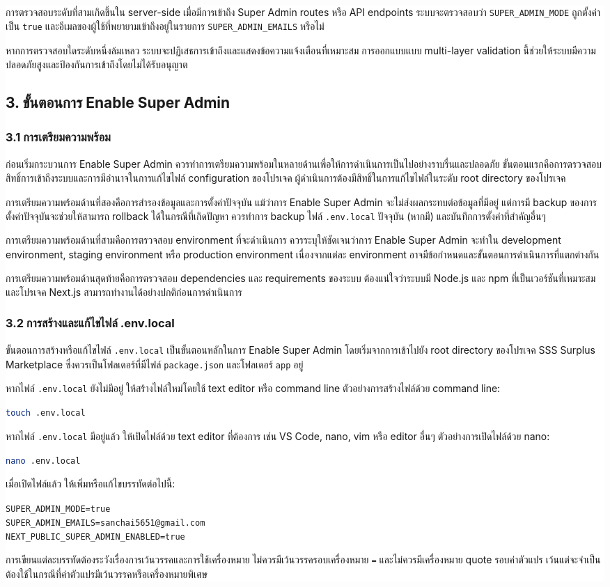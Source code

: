 การตรวจสอบระดับที่สามเกิดขึ้นใน server-side เมื่อมีการเข้าถึง Super Admin routes หรือ API endpoints ระบบจะตรวจสอบว่า `SUPER_ADMIN_MODE` ถูกตั้งค่าเป็น `true` และอีเมลของผู้ใช้ที่พยายามเข้าถึงอยู่ในรายการ `SUPER_ADMIN_EMAILS` หรือไม่

หากการตรวจสอบใดระดับหนึ่งล้มเหลว ระบบจะปฏิเสธการเข้าถึงและแสดงข้อความแจ้งเตือนที่เหมาะสม การออกแบบแบบ multi-layer validation นี้ช่วยให้ระบบมีความปลอดภัยสูงและป้องกันการเข้าถึงโดยไม่ได้รับอนุญาต

## 3. ขั้นตอนการ Enable Super Admin

### 3.1 การเตรียมความพร้อม

ก่อนเริ่มกระบวนการ Enable Super Admin ควรทำการเตรียมความพร้อมในหลายด้านเพื่อให้การดำเนินการเป็นไปอย่างราบรื่นและปลอดภัย ขั้นตอนแรกคือการตรวจสอบสิทธิ์การเข้าถึงระบบและการมีอำนาจในการแก้ไขไฟล์ configuration ของโปรเจค ผู้ดำเนินการต้องมีสิทธิ์ในการแก้ไขไฟล์ในระดับ root directory ของโปรเจค

การเตรียมความพร้อมด้านที่สองคือการสำรองข้อมูลและการตั้งค่าปัจจุบัน แม้ว่าการ Enable Super Admin จะไม่ส่งผลกระทบต่อข้อมูลที่มีอยู่ แต่การมี backup ของการตั้งค่าปัจจุบันจะช่วยให้สามารถ rollback ได้ในกรณีที่เกิดปัญหา ควรทำการ backup ไฟล์ `.env.local` ปัจจุบัน (หากมี) และบันทึกการตั้งค่าที่สำคัญอื่นๆ

การเตรียมความพร้อมด้านที่สามคือการตรวจสอบ environment ที่จะดำเนินการ ควรระบุให้ชัดเจนว่าการ Enable Super Admin จะทำใน development environment, staging environment หรือ production environment เนื่องจากแต่ละ environment อาจมีข้อกำหนดและขั้นตอนการดำเนินการที่แตกต่างกัน

การเตรียมความพร้อมด้านสุดท้ายคือการตรวจสอบ dependencies และ requirements ของระบบ ต้องแน่ใจว่าระบบมี Node.js และ npm ที่เป็นเวอร์ชันที่เหมาะสม และโปรเจค Next.js สามารถทำงานได้อย่างปกติก่อนการดำเนินการ

### 3.2 การสร้างและแก้ไขไฟล์ .env.local

ขั้นตอนการสร้างหรือแก้ไขไฟล์ `.env.local` เป็นขั้นตอนหลักในการ Enable Super Admin โดยเริ่มจากการเข้าไปยัง root directory ของโปรเจค SSS Surplus Marketplace ซึ่งควรเป็นโฟลเดอร์ที่มีไฟล์ `package.json` และโฟลเดอร์ `app` อยู่

หากไฟล์ `.env.local` ยังไม่มีอยู่ ให้สร้างไฟล์ใหม่โดยใช้ text editor หรือ command line ตัวอย่างการสร้างไฟล์ด้วย command line:

```bash
touch .env.local
```

หากไฟล์ `.env.local` มีอยู่แล้ว ให้เปิดไฟล์ด้วย text editor ที่ต้องการ เช่น VS Code, nano, vim หรือ editor อื่นๆ ตัวอย่างการเปิดไฟล์ด้วย nano:

```bash
nano .env.local
```

เมื่อเปิดไฟล์แล้ว ให้เพิ่มหรือแก้ไขบรรทัดต่อไปนี้:

```
SUPER_ADMIN_MODE=true
SUPER_ADMIN_EMAILS=sanchai5651@gmail.com
NEXT_PUBLIC_SUPER_ADMIN_ENABLED=true
```

การเขียนแต่ละบรรทัดต้องระวังเรื่องการเว้นวรรคและการใช้เครื่องหมาย ไม่ควรมีเว้นวรรครอบเครื่องหมาย `=` และไม่ควรมีเครื่องหมาย quote รอบค่าตัวแปร เว้นแต่จะจำเป็นต้องใช้ในกรณีที่ค่าตัวแปรมีเว้นวรรคหรือเครื่องหมายพิเศษ
